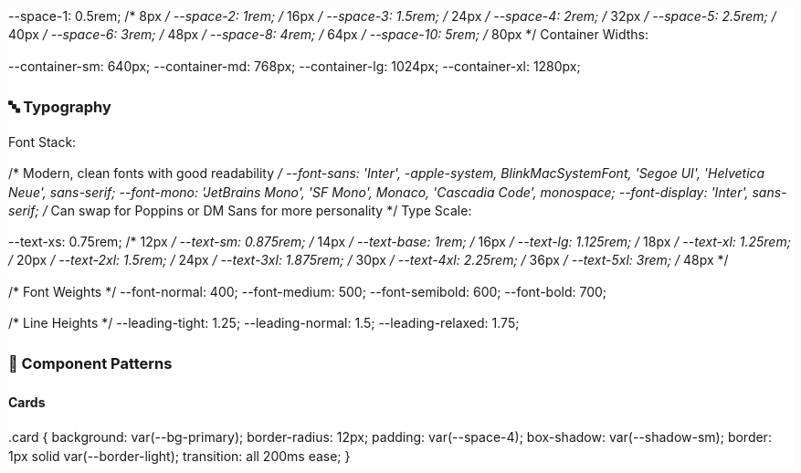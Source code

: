 --space-1: 0.5rem;   /* 8px */
--space-2: 1rem;     /* 16px */
--space-3: 1.5rem;   /* 24px */
--space-4: 2rem;     /* 32px */
--space-5: 2.5rem;   /* 40px */
--space-6: 3rem;     /* 48px */
--space-8: 4rem;     /* 64px */
--space-10: 5rem;    /* 80px */
Container Widths:

--container-sm: 640px;
--container-md: 768px;
--container-lg: 1024px;
--container-xl: 1280px;
### 🔤 Typography

Font Stack:

/* Modern, clean fonts with good readability */
--font-sans: 'Inter', -apple-system, BlinkMacSystemFont, 'Segoe UI', 'Helvetica Neue', sans-serif;
--font-mono: 'JetBrains Mono', 'SF Mono', Monaco, 'Cascadia Code', monospace;
--font-display: 'Inter', sans-serif; /* Can swap for Poppins or DM Sans for more personality */
Type Scale:

--text-xs: 0.75rem;     /* 12px */
--text-sm: 0.875rem;    /* 14px */
--text-base: 1rem;      /* 16px */
--text-lg: 1.125rem;    /* 18px */
--text-xl: 1.25rem;     /* 20px */
--text-2xl: 1.5rem;     /* 24px */
--text-3xl: 1.875rem;   /* 30px */
--text-4xl: 2.25rem;    /* 36px */
--text-5xl: 3rem;       /* 48px */

/* Font Weights */
--font-normal: 400;
--font-medium: 500;
--font-semibold: 600;
--font-bold: 700;

/* Line Heights */
--leading-tight: 1.25;
--leading-normal: 1.5;
--leading-relaxed: 1.75;
### 🎯 Component Patterns

#### Cards

.card {
  background: var(--bg-primary);
  border-radius: 12px;
  padding: var(--space-4);
  box-shadow: var(--shadow-sm);
  border: 1px solid var(--border-light);
  transition: all 200ms ease;
}
